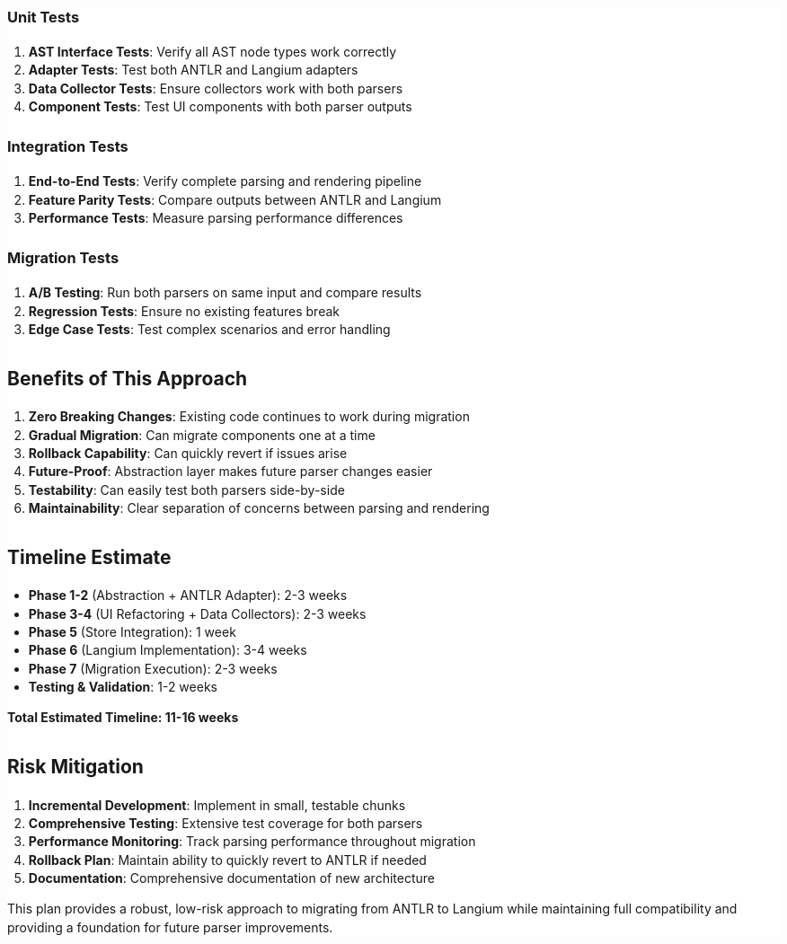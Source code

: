 ### Unit Tests

1. **AST Interface Tests**: Verify all AST node types work correctly
2. **Adapter Tests**: Test both ANTLR and Langium adapters
3. **Data Collector Tests**: Ensure collectors work with both parsers
4. **Component Tests**: Test UI components with both parser outputs

### Integration Tests

1. **End-to-End Tests**: Verify complete parsing and rendering pipeline
2. **Feature Parity Tests**: Compare outputs between ANTLR and Langium
3. **Performance Tests**: Measure parsing performance differences

### Migration Tests

1. **A/B Testing**: Run both parsers on same input and compare results
2. **Regression Tests**: Ensure no existing features break
3. **Edge Case Tests**: Test complex scenarios and error handling

## Benefits of This Approach

1. **Zero Breaking Changes**: Existing code continues to work during migration
2. **Gradual Migration**: Can migrate components one at a time
3. **Rollback Capability**: Can quickly revert if issues arise
4. **Future-Proof**: Abstraction layer makes future parser changes easier
5. **Testability**: Can easily test both parsers side-by-side
6. **Maintainability**: Clear separation of concerns between parsing and rendering

## Timeline Estimate

- **Phase 1-2** (Abstraction + ANTLR Adapter): 2-3 weeks
- **Phase 3-4** (UI Refactoring + Data Collectors): 2-3 weeks
- **Phase 5** (Store Integration): 1 week
- **Phase 6** (Langium Implementation): 3-4 weeks
- **Phase 7** (Migration Execution): 2-3 weeks
- **Testing & Validation**: 1-2 weeks

**Total Estimated Timeline: 11-16 weeks**

## Risk Mitigation

1. **Incremental Development**: Implement in small, testable chunks
2. **Comprehensive Testing**: Extensive test coverage for both parsers
3. **Performance Monitoring**: Track parsing performance throughout migration
4. **Rollback Plan**: Maintain ability to quickly revert to ANTLR if needed
5. **Documentation**: Comprehensive documentation of new architecture

This plan provides a robust, low-risk approach to migrating from ANTLR to Langium while maintaining full compatibility and providing a foundation for future parser improvements.
